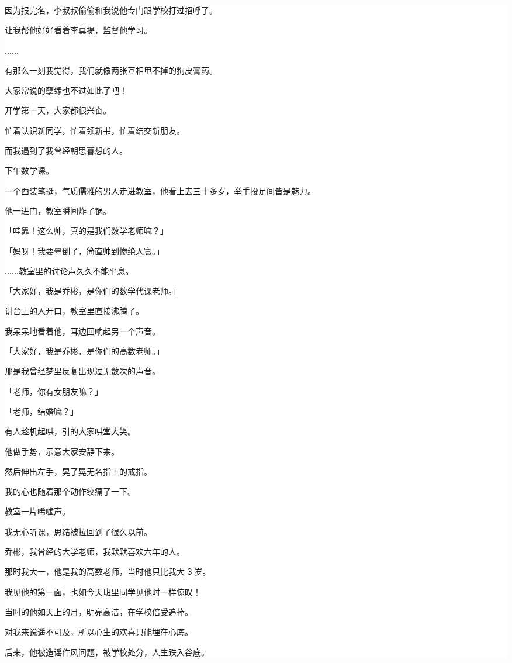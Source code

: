 因为报完名，李叔叔偷偷和我说他专门跟学校打过招呼了。

让我帮他好好看着李莫提，监督他学习。

……

有那么一刻我觉得，我们就像两张互相甩不掉的狗皮膏药。

大家常说的孽缘也不过如此了吧！

开学第一天，大家都很兴奋。

忙着认识新同学，忙着领新书，忙着结交新朋友。

而我遇到了我曾经朝思暮想的人。

下午数学课。

一个西装笔挺，气质儒雅的男人走进教室，他看上去三十多岁，举手投足间皆是魅力。

他一进门，教室瞬间炸了锅。

「哇靠！这么帅，真的是我们数学老师嘛？」

「妈呀！我要晕倒了，简直帅到惨绝人寰。」

……教室里的讨论声久久不能平息。

「大家好，我是乔彬，是你们的数学代课老师。」

讲台上的人开口，教室里直接沸腾了。

我呆呆地看着他，耳边回响起另一个声音。

「大家好，我是乔彬，是你们的高数老师。」

那是我曾经梦里反复出现过无数次的声音。

「老师，你有女朋友嘛？」

「老师，结婚嘛？」

有人趁机起哄，引的大家哄堂大笑。

他做手势，示意大家安静下来。

然后伸出左手，晃了晃无名指上的戒指。

我的心也随着那个动作绞痛了一下。

教室一片唏嘘声。

我无心听课，思绪被拉回到了很久以前。

乔彬，我曾经的大学老师，我默默喜欢六年的人。

那时我大一，他是我的高数老师，当时他只比我大 3 岁。

我见他的第一面，也如今天班里同学见他时一样惊叹！

当时的他如天上的月，明亮高洁，在学校倍受追捧。

对我来说遥不可及，所以心生的欢喜只能埋在心底。

后来，他被造谣作风问题，被学校处分，人生跌入谷底。
